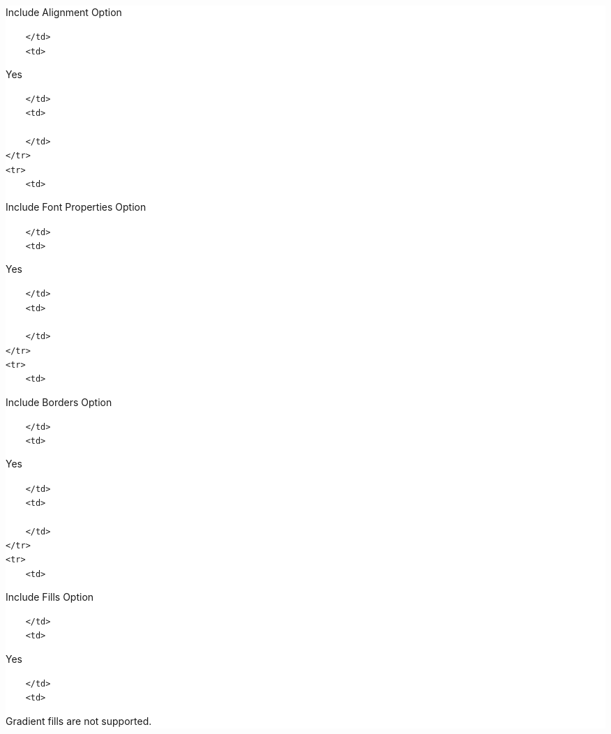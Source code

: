 Include Alignment Option

		</td>
		<td>

Yes

		</td>
		<td>

		</td>
	</tr>
	<tr>
		<td>

Include Font Properties Option

		</td>
		<td>

Yes

		</td>
		<td>

		</td>
	</tr>
	<tr>
		<td>

Include Borders Option

		</td>
		<td>

Yes

		</td>
		<td>

		</td>
	</tr>
	<tr>
		<td>

Include Fills Option

		</td>
		<td>

Yes

		</td>
		<td>
Gradient fills are not supported.
		</td>
	</tr>
	<tr>
		<td>
